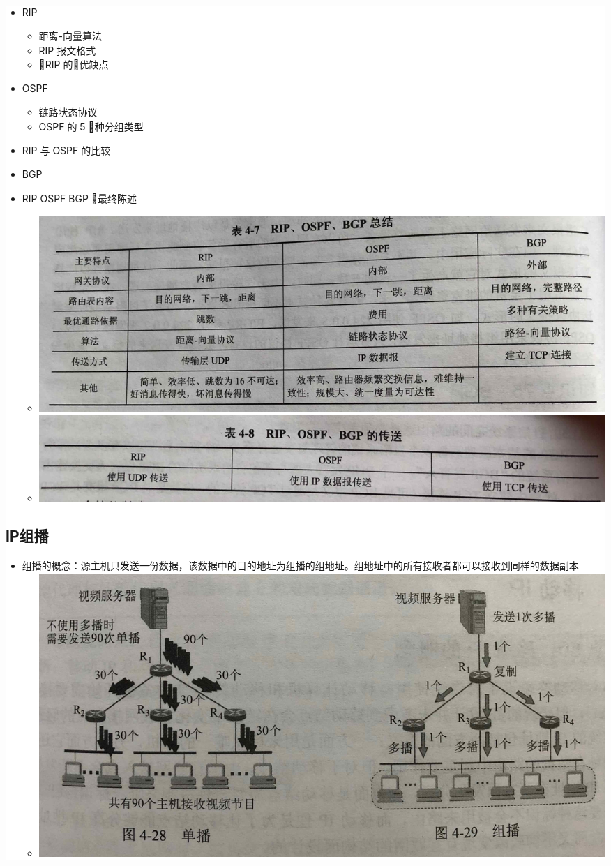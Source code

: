- RIP
  - 距离-向量算法
  - RIP 报文格式
  - RIP 的优缺点

- OSPF
  - 链路状态协议
  - OSPF 的 5 种分组类型

- RIP 与 OSPF 的比较
- BGP
- RIP OSPF BGP 最终陈述
  - ![RIP-OSPF-BGP的总结](./images/RIP-OSPF-BGP的总结.jpg)
  - ![RIP-OSPF-BGP的传送](./images/RIP-OSPF-BGP的传送.jpg)

## IP组播

- 组播的概念：源主机只发送一份数据，该数据中的目的地址为组播的组地址。组地址中的所有接收者都可以接收到同样的数据副本
  - ![单播与组播的区别](./images/单播与组播的区别.jpg)
